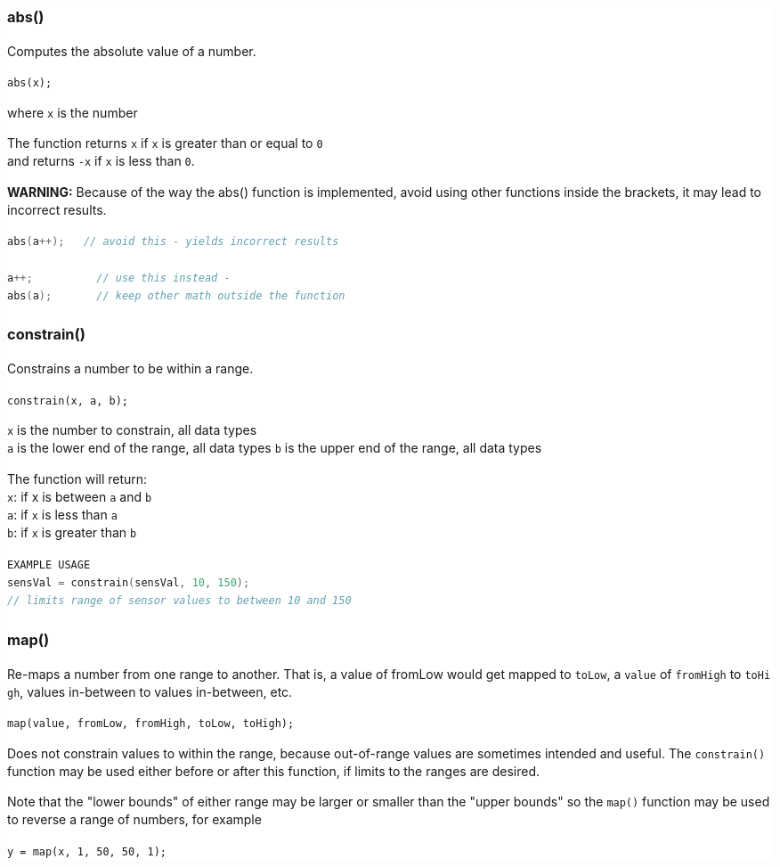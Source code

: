 ### abs()

Computes the absolute value of a number.

`abs(x);`

where `x` is the number  

The function returns `x` if `x` is greater than or equal to `0`  
and returns `-x` if `x` is less than `0`.

**WARNING:**
Because of the way the abs() function is implemented, avoid using other functions inside the brackets, it may lead to incorrect results.

```C++
abs(a++);   // avoid this - yields incorrect results

a++;          // use this instead -
abs(a);       // keep other math outside the function
```

### constrain()

Constrains a number to be within a range.

`constrain(x, a, b);`

`x` is the number to constrain, all data types  
`a` is the lower end of the range, all data types
`b` is the upper end of the range, all data types

The function will return:  
`x`: if x is between `a` and `b`  
`a`: if `x` is less than `a`  
`b`: if `x` is greater than `b`

```C++
EXAMPLE USAGE
sensVal = constrain(sensVal, 10, 150);
// limits range of sensor values to between 10 and 150
```

### map()

Re-maps a number from one range to another. That is, a value of fromLow would get mapped to `toLow`, a `value` of `fromHigh` to `toHigh`, values in-between to values in-between, etc.

`map(value, fromLow, fromHigh, toLow, toHigh);`

Does not constrain values to within the range, because out-of-range values are sometimes intended and useful. The `constrain()` function may be used either before or after this function, if limits to the ranges are desired.

Note that the "lower bounds" of either range may be larger or smaller than the "upper bounds" so the `map()` function may be used to reverse a range of numbers, for example

`y = map(x, 1, 50, 50, 1);`
